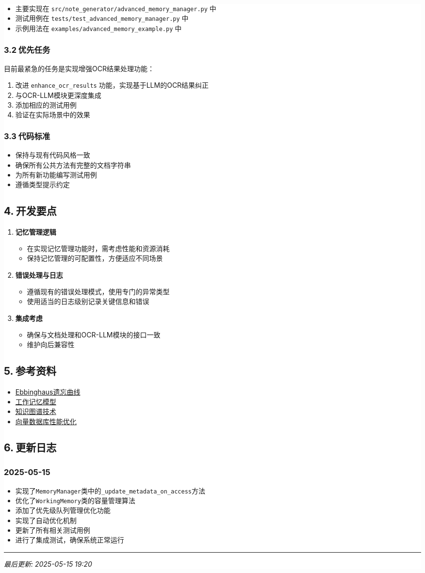 - 主要实现在 `src/note_generator/advanced_memory_manager.py` 中
- 测试用例在 `tests/test_advanced_memory_manager.py` 中
- 示例用法在 `examples/advanced_memory_example.py` 中

### 3.2 优先任务

目前最紧急的任务是实现增强OCR结果处理功能：

1. 改进 `enhance_ocr_results` 功能，实现基于LLM的OCR结果纠正
2. 与OCR-LLM模块更深度集成
3. 添加相应的测试用例
4. 验证在实际场景中的效果

### 3.3 代码标准

- 保持与现有代码风格一致
- 确保所有公共方法有完整的文档字符串
- 为所有新功能编写测试用例
- 遵循类型提示约定

## 4. 开发要点

1. **记忆管理逻辑**
   - 在实现记忆管理功能时，需考虑性能和资源消耗
   - 保持记忆管理的可配置性，方便适应不同场景

2. **错误处理与日志**
   - 遵循现有的错误处理模式，使用专门的异常类型
   - 使用适当的日志级别记录关键信息和错误

3. **集成考虑**
   - 确保与文档处理和OCR-LLM模块的接口一致
   - 维护向后兼容性

## 5. 参考资料

- [Ebbinghaus遗忘曲线](https://en.wikipedia.org/wiki/Forgetting_curve)
- [工作记忆模型](https://en.wikipedia.org/wiki/Working_memory)
- [知识图谱技术](https://en.wikipedia.org/wiki/Knowledge_graph)
- [向量数据库性能优化](https://www.pinecone.io/learn/vector-database-performance/)

## 6. 更新日志

### 2025-05-15
- 实现了`MemoryManager`类中的`_update_metadata_on_access`方法
- 优化了`WorkingMemory`类的容量管理算法
- 添加了优先级队列管理优化功能
- 实现了自动优化机制
- 更新了所有相关测试用例
- 进行了集成测试，确保系统正常运行

---

*最后更新: 2025-05-15 19:20*
